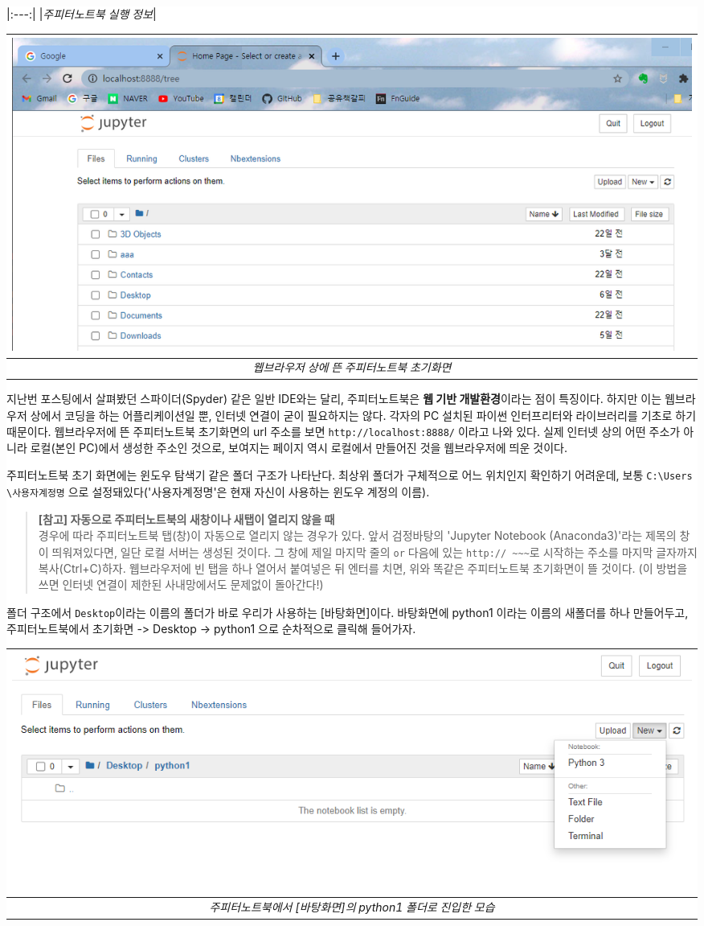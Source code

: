 |:---:|
|_주피터노트북 실행 정보_|

|![jupyter3](/assets/images/jupyter3.png)|
|:---:|
|_웹브라우저 상에 뜬 주피터노트북 초기화면_|

지난번 포스팅에서 살펴봤던 스파이더(Spyder) 같은 일반 IDE와는 달리, 주피터노트북은 **웹 기반 개발환경**이라는 점이 특징이다.
하지만 이는 웹브라우저 상에서 코딩을 하는 어플리케이션일 뿐, 인터넷 연결이 굳이 필요하지는 않다. 각자의 PC 설치된 
파이썬 인터프리터와 라이브러리를 기초로 하기 때문이다. 웹브라우저에 뜬 주피터노트북 초기화면의 url 주소를 보면 `http://localhost:8888/` 
이라고 나와 있다. 실제 인터넷 상의 어떤 주소가 아니라 로컬(본인 PC)에서 생성한 주소인 것으로, 보여지는 페이지 역시
로컬에서 만들어진 것을 웹브라우저에 띄운 것이다.

주피터노트북 초기 화면에는 윈도우 탐색기 같은 폴더 구조가 나타난다. 최상위 폴더가 구체적으로 어느 위치인지 확인하기 
어려운데, 보통 `C:\Users\사용자계정명` 으로 설정돼있다('사용자계정명'은 현재 자신이 사용하는 윈도우 계정의 이름).     

> **[참고] 자동으로 주피터노트북의 새창이나 새탭이 열리지 않을 때**  
> 경우에 따라 주피터노트북 탭(창)이 자동으로 열리지 않는 경우가 있다. 앞서 검정바탕의 'Jupyter Notebook (Anaconda3)'라는 제목의
> 창이 띄워져있다면, 일단 로컬 서버는 생성된 것이다. 그 창에 제일 마지막 줄의 `or` 다음에 있는 `http:// ~~~`로 시작하는 주소를 
> 마지막 글자까지 복사(Ctrl+C)하자. 웹브라우저에 빈 탭을 하나 열어서 붙여넣은 뒤 엔터를 치면, 위와 똑같은 주피터노트북 초기화면이
> 뜰 것이다. (이 방법을 쓰면 인터넷 연결이 제한된 사내망에서도 문제없이 돌아간다!)
  
폴더 구조에서 `Desktop`이라는 이름의 폴더가 바로 우리가 사용하는 [바탕화면]이다. 바탕화면에 python1 이라는 이름의
새폴더를 하나 만들어두고, 주피터노트북에서 초기화면 -> Desktop -> python1 으로 순차적으로 클릭해 들어가자.

|![jupyter4](/assets/images/jupyter4.png)|
|:---:|
|_주피터노트북에서 [바탕화면]의 python1 폴더로 진입한 모습_|
